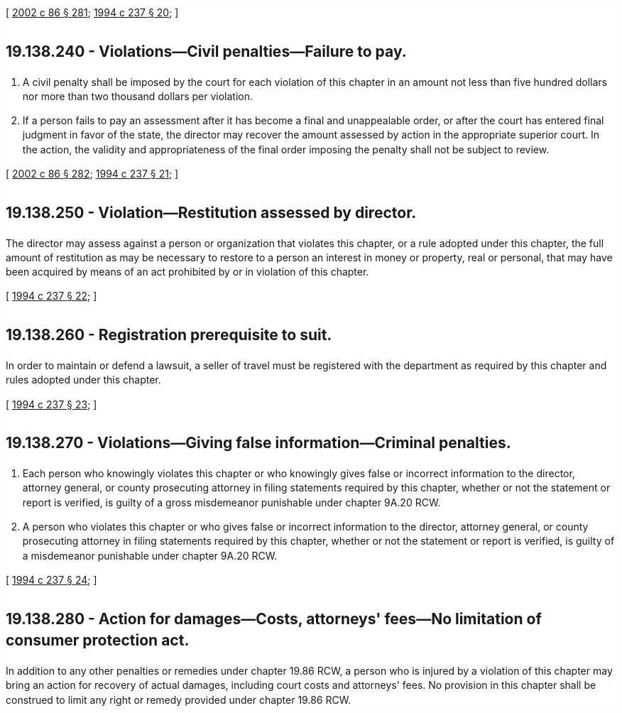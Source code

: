 \[ [2002 c 86 § 281](http://lawfilesext.leg.wa.gov/biennium/2001-02/Pdf/Bills/Session%20Laws/House/2512-S.SL.pdf?cite=2002%20c%2086%20§%20281); [1994 c 237 § 20](http://lawfilesext.leg.wa.gov/biennium/1993-94/Pdf/Bills/Session%20Laws/House/2688-S.SL.pdf?cite=1994%20c%20237%20§%2020); \]

## 19.138.240 - Violations—Civil penalties—Failure to pay.
1. A civil penalty shall be imposed by the court for each violation of this chapter in an amount not less than five hundred dollars nor more than two thousand dollars per violation.

2. If a person fails to pay an assessment after it has become a final and unappealable order, or after the court has entered final judgment in favor of the state, the director may recover the amount assessed by action in the appropriate superior court. In the action, the validity and appropriateness of the final order imposing the penalty shall not be subject to review.

\[ [2002 c 86 § 282](http://lawfilesext.leg.wa.gov/biennium/2001-02/Pdf/Bills/Session%20Laws/House/2512-S.SL.pdf?cite=2002%20c%2086%20§%20282); [1994 c 237 § 21](http://lawfilesext.leg.wa.gov/biennium/1993-94/Pdf/Bills/Session%20Laws/House/2688-S.SL.pdf?cite=1994%20c%20237%20§%2021); \]

## 19.138.250 - Violation—Restitution assessed by director.
The director may assess against a person or organization that violates this chapter, or a rule adopted under this chapter, the full amount of restitution as may be necessary to restore to a person an interest in money or property, real or personal, that may have been acquired by means of an act prohibited by or in violation of this chapter.

\[ [1994 c 237 § 22](http://lawfilesext.leg.wa.gov/biennium/1993-94/Pdf/Bills/Session%20Laws/House/2688-S.SL.pdf?cite=1994%20c%20237%20§%2022); \]

## 19.138.260 - Registration prerequisite to suit.
In order to maintain or defend a lawsuit, a seller of travel must be registered with the department as required by this chapter and rules adopted under this chapter.

\[ [1994 c 237 § 23](http://lawfilesext.leg.wa.gov/biennium/1993-94/Pdf/Bills/Session%20Laws/House/2688-S.SL.pdf?cite=1994%20c%20237%20§%2023); \]

## 19.138.270 - Violations—Giving false information—Criminal penalties.
1. Each person who knowingly violates this chapter or who knowingly gives false or incorrect information to the director, attorney general, or county prosecuting attorney in filing statements required by this chapter, whether or not the statement or report is verified, is guilty of a gross misdemeanor punishable under chapter 9A.20 RCW.

2. A person who violates this chapter or who gives false or incorrect information to the director, attorney general, or county prosecuting attorney in filing statements required by this chapter, whether or not the statement or report is verified, is guilty of a misdemeanor punishable under chapter 9A.20 RCW.

\[ [1994 c 237 § 24](http://lawfilesext.leg.wa.gov/biennium/1993-94/Pdf/Bills/Session%20Laws/House/2688-S.SL.pdf?cite=1994%20c%20237%20§%2024); \]

## 19.138.280 - Action for damages—Costs, attorneys' fees—No limitation of consumer protection act.
In addition to any other penalties or remedies under chapter 19.86 RCW, a person who is injured by a violation of this chapter may bring an action for recovery of actual damages, including court costs and attorneys' fees. No provision in this chapter shall be construed to limit any right or remedy provided under chapter 19.86 RCW.
